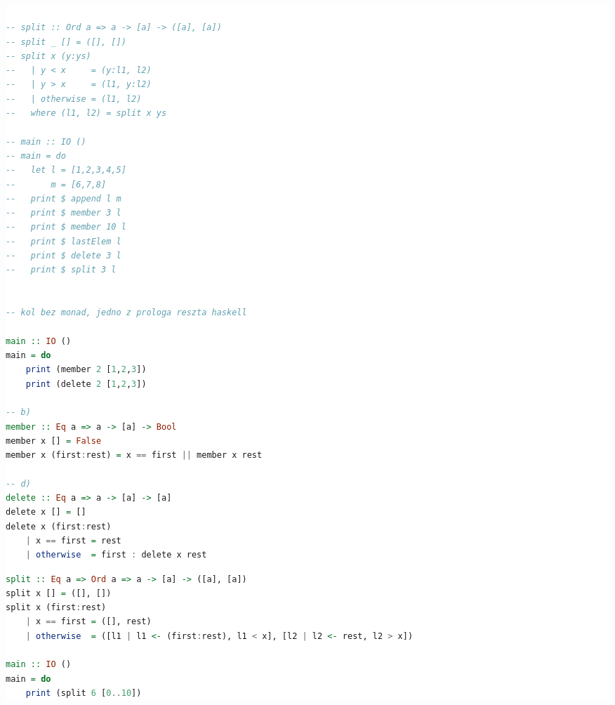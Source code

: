 ```hs

-- split :: Ord a => a -> [a] -> ([a], [a])
-- split _ [] = ([], [])
-- split x (y:ys)
--   | y < x     = (y:l1, l2)
--   | y > x     = (l1, y:l2)
--   | otherwise = (l1, l2)
--   where (l1, l2) = split x ys

-- main :: IO ()
-- main = do
--   let l = [1,2,3,4,5]
--       m = [6,7,8]
--   print $ append l m
--   print $ member 3 l
--   print $ member 10 l
--   print $ lastElem l
--   print $ delete 3 l
--   print $ split 3 l


-- kol bez monad, jedno z prologa reszta haskell

main :: IO ()
main = do
    print (member 2 [1,2,3])
    print (delete 2 [1,2,3])

-- b)
member :: Eq a => a -> [a] -> Bool
member x [] = False
member x (first:rest) = x == first || member x rest

-- d)
delete :: Eq a => a -> [a] -> [a]
delete x [] = []
delete x (first:rest)
    | x == first = rest
    | otherwise  = first : delete x rest
```

```hs
split :: Eq a => Ord a => a -> [a] -> ([a], [a])
split x [] = ([], [])
split x (first:rest)
    | x == first = ([], rest)
    | otherwise  = ([l1 | l1 <- (first:rest), l1 < x], [l2 | l2 <- rest, l2 > x])

main :: IO ()
main = do
    print (split 6 [0..10])
```
